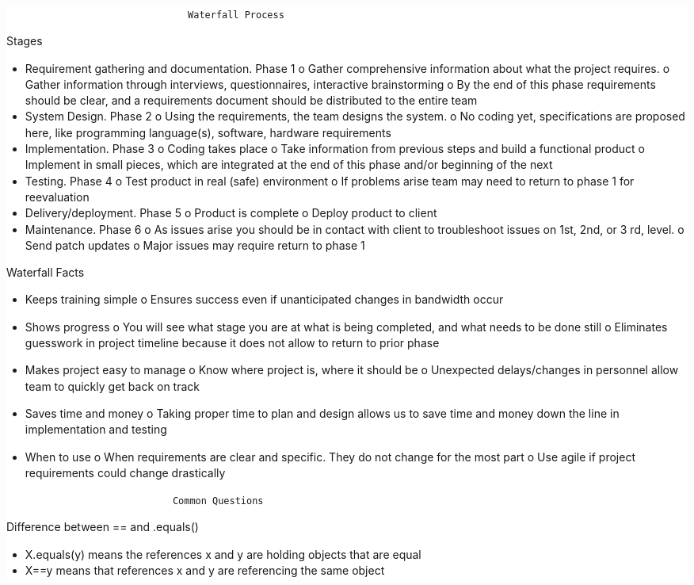                                     Waterfall Process

Stages
- Requirement gathering and documentation. Phase 1
    o Gather comprehensive information about what the project requires.
    o Gather information through interviews, questionnaires, interactive brainstorming
    o By the end of this phase requirements should be clear, and a requirements document
       should be distributed to the entire team
- System Design. Phase 2
    o Using the requirements, the team designs the system.
    o No coding yet, specifications are proposed here, like programming language(s),
       software, hardware requirements
- Implementation. Phase 3
    o Coding takes place
    o Take information from previous steps and build a functional product
    o Implement in small pieces, which are integrated at the end of this phase and/or
       beginning of the next
- Testing. Phase 4
    o Test product in real (safe) environment
    o If problems arise team may need to return to phase 1 for reevaluation
- Delivery/deployment. Phase 5
    o Product is complete
    o Deploy product to client
- Maintenance. Phase 6
    o As issues arise you should be in contact with client to troubleshoot issues on 1st, 2nd, or
       3 rd, level.
    o Send patch updates
    o Major issues may require return to phase 1

Waterfall Facts
- Keeps training simple
    o Ensures success even if unanticipated changes in bandwidth occur
- Shows progress
    o You will see what stage you are at what is being completed, and what needs to be done
       still
    o Eliminates guesswork in project timeline because it does not allow to return to prior
       phase
- Makes project easy to manage
    o Know where project is, where it should be
    o Unexpected delays/changes in personnel allow team to quickly get back on track
- Saves time and money
    o Taking proper time to plan and design allows us to save time and money down the line
       in implementation and testing
- When to use
    o When requirements are clear and specific. They do not change for the most part
    o Use agile if project requirements could change drastically

                                Common Questions

Difference between == and .equals()
- X.equals(y) means the references x and y are holding objects that are equal
- X==y means that references x and y are referencing the same object
